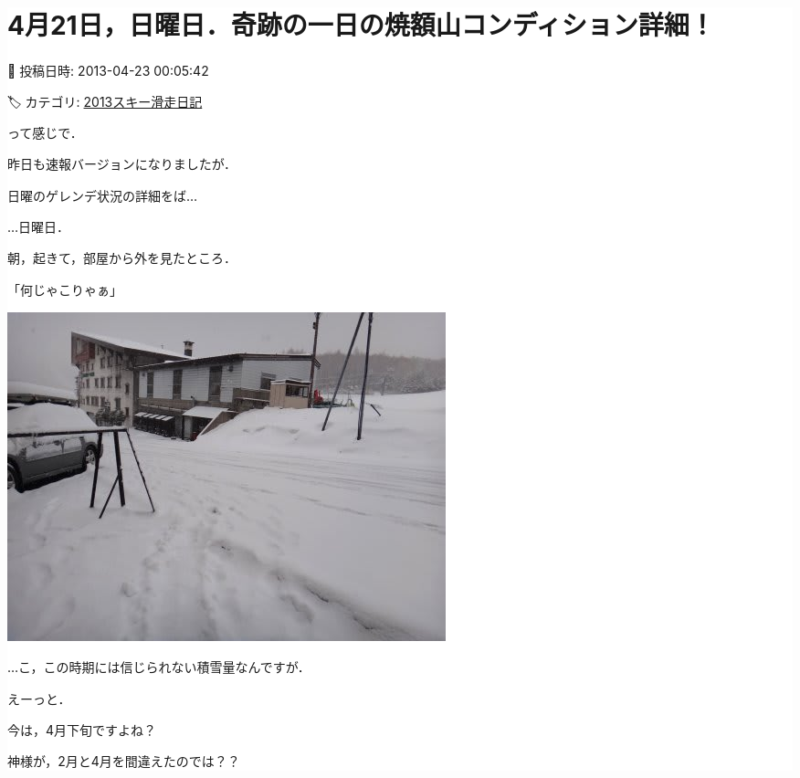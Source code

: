 # 4月21日，日曜日．奇跡の一日の焼額山コンディション詳細！

📅 投稿日時: 2013-04-23 00:05:42

🏷️ カテゴリ: [2013スキー滑走日記](c91dbe557f9a69230b1600e48622fdd61.md)

って感じで．


昨日も速報バージョンになりましたが．


日曜のゲレンデ状況の詳細をば…





…日曜日．


朝，起きて，部屋から外を見たところ．


「何じゃこりゃぁ」




![00e388041f08b9deaf870349c2a2d9bc.jpg](images/00e388041f08b9deaf870349c2a2d9bc.jpg)




…こ，この時期には信じられない積雪量なんですが．


えーっと．


今は，4月下旬ですよね？


神様が，2月と4月を間違えたのでは？？

